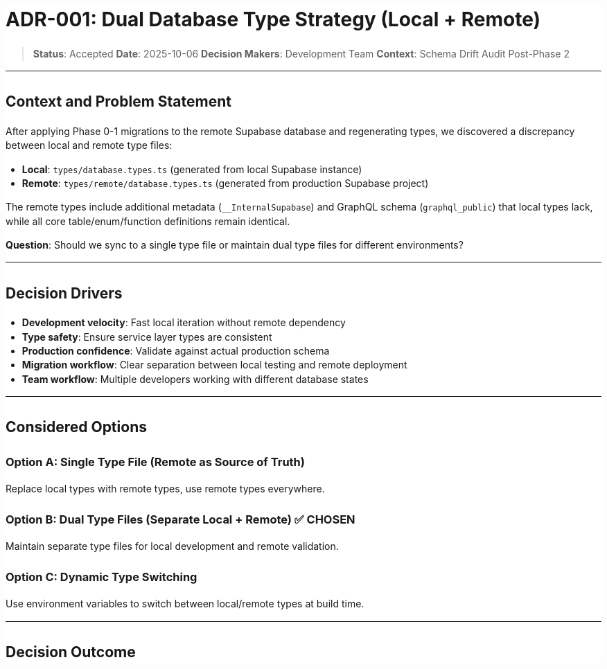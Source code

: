 # ADR-001: Dual Database Type Strategy (Local + Remote)

> **Status**: Accepted
> **Date**: 2025-10-06
> **Decision Makers**: Development Team
> **Context**: Schema Drift Audit Post-Phase 2

---

## Context and Problem Statement

After applying Phase 0-1 migrations to the remote Supabase database and regenerating types, we discovered a discrepancy between local and remote type files:

- **Local**: `types/database.types.ts` (generated from local Supabase instance)
- **Remote**: `types/remote/database.types.ts` (generated from production Supabase project)

The remote types include additional metadata (`__InternalSupabase`) and GraphQL schema (`graphql_public`) that local types lack, while all core table/enum/function definitions remain identical.

**Question**: Should we sync to a single type file or maintain dual type files for different environments?

---

## Decision Drivers

- **Development velocity**: Fast local iteration without remote dependency
- **Type safety**: Ensure service layer types are consistent
- **Production confidence**: Validate against actual production schema
- **Migration workflow**: Clear separation between local testing and remote deployment
- **Team workflow**: Multiple developers working with different database states

---

## Considered Options

### Option A: Single Type File (Remote as Source of Truth)
Replace local types with remote types, use remote types everywhere.

### Option B: Dual Type Files (Separate Local + Remote) ✅ CHOSEN
Maintain separate type files for local development and remote validation.

### Option C: Dynamic Type Switching
Use environment variables to switch between local/remote types at build time.

---

## Decision Outcome
